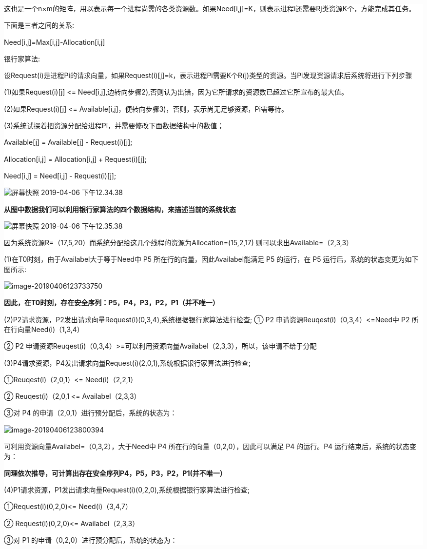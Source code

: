 这也是一个n×m的矩阵，用以表示每一个进程尚需的各类资源数。如果Need[i,j]=K，则表示进程i还需要Rj类资源K个，方能完成其任务。

下面是三者之间的关系:

Need[i,j]=Max[i,j]-Allocation[i,j]

银行家算法:

设Request(i)是进程Pi的请求向量，如果Request(i)[j]=k，表示进程Pi需要K个R(j)类型的资源。当Pi发现资源请求后系统将进行下列步骤

(1)如果Request(i)[j] <= Need[i,j],边转向步骤2),否则认为出错，因为它所请求的资源数已超过它所宣布的最大值。

(2)如果Request(i)[j] <= Available[i,j]，便转向步骤3)，否则，表示尚无足够资源，Pi需等待。

(3)系统试探着把资源分配给进程Pi，并需要修改下面数据结构中的数值；

Available[j] = Available[j] - Request(i)[j];

Allocation[i,j] = Allocation[i,j] + Request(i)[j];

Need[i,j] = Need[i,j] - Request(i)[j];

![屏幕快照 2019-04-06 下午12.34.38](/Users/ss/Documents/操作系统/银行家.png)

**从图中数据我们可以利用银行家算法的四个数据结构，来描述当前的系统状态**

![屏幕快照 2019-04-06 下午12.35.38](/Users/ss/Documents/操作系统/银行1.png)

因为系统资源R=（17,5,20）而系统分配给这几个线程的资源为Allocation=(15,2,17) 则可以求出Available=（2,3,3）

(1)在T0时刻，由于Availabel大于等于Need中 P5 所在行的向量，因此Availabel能满足 P5 的运行，在 P5 运行后，系统的状态变更为如下图所示:

![image-20190406123733750](/Users/ss/Documents/操作系统/银行2.png)

**因此，在T0时刻，存在安全序列：P5，P4，P3，P2，P1（并不唯一）**

(2)P2请求资源，P2发出请求向量Request(i)(0,3,4),系统根据银行家算法进行检查;
 ① P2 申请资源Reuqest(i)（0,3,4）<=Need中 P2 所在行向量Need(i)（1,3,4）

 ② P2 申请资源Reuqest(i)（0,3,4）>=可以利用资源向量Availabel（2,3,3），所以，该申请不给于分配

(3)P4请求资源，P4发出请求向量Request(i)(2,0,1),系统根据银行家算法进行检查;

 ①Reuqest(i)（2,0,1）<= Need(i)（2,2,1）

 ② Reuqest(i)（2,0,1 <= Availabel（2,3,3）

 ③对 P4 的申请（2,0,1）进行预分配后，系统的状态为：

![image-20190406123800394](/Users/ss/Documents/操作系统/银行3.png)

可利用资源向量Availabel=（0,3,2），大于Need中 P4 所在行的向量（0,2,0），因此可以满足 P4 的运行。P4 运行结束后，系统的状态变为：

**同理依次推导，可计算出存在安全序列P4，P5，P3，P2，P1(并不唯一）**

(4)P1请求资源，P1发出请求向量Request(i)(0,2,0),系统根据银行家算法进行检查;

 ①Request(i)(0,2,0)<= Need(i)（3,4,7）

 ② Request(i)(0,2,0)<= Availabel（2,3,3）

 ③对 P1 的申请（0,2,0）进行预分配后，系统的状态为：
